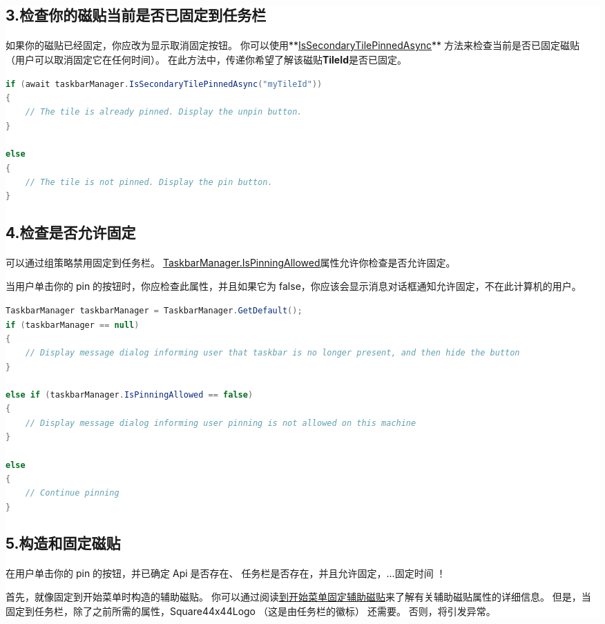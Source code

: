 
## <a name="3-check-whether-your-tile-is-currently-pinned-to-the-taskbar"></a>3.检查你的磁贴当前是否已固定到任务栏

如果你的磁贴已经固定，你应改为显示取消固定按钮。 你可以使用**[IsSecondaryTilePinnedAsync](https://docs.microsoft.com/uwp/api/windows.ui.shell.taskbarmanager.issecondarytilepinnedasync)** 方法来检查当前是否已固定磁贴 （用户可以取消固定它在任何时间）。 在此方法中，传递你希望了解该磁贴**TileId**是否已固定。

```csharp
if (await taskbarManager.IsSecondaryTilePinnedAsync("myTileId"))
{
    // The tile is already pinned. Display the unpin button.
}

else 
{
    // The tile is not pinned. Display the pin button.
}
```


## <a name="4-check-whether-pinning-is-allowed"></a>4.检查是否允许固定

可以通过组策略禁用固定到任务栏。 [TaskbarManager.IsPinningAllowed](https://docs.microsoft.com/uwp/api/windows.ui.shell.taskbarmanager.ispinningallowed)属性允许你检查是否允许固定。

当用户单击你的 pin 的按钮时，你应检查此属性，并且如果它为 false，你应该会显示消息对话框通知允许固定，不在此计算机的用户。

```csharp
TaskbarManager taskbarManager = TaskbarManager.GetDefault();
if (taskbarManager == null)
{
    // Display message dialog informing user that taskbar is no longer present, and then hide the button
}

else if (taskbarManager.IsPinningAllowed == false)
{
    // Display message dialog informing user pinning is not allowed on this machine
}

else
{
    // Continue pinning
}
```


## <a name="5-construct-and-pin-your-tile"></a>5.构造和固定磁贴

在用户单击你的 pin 的按钮，并已确定 Api 是否存在、 任务栏是否存在，并且允许固定，...固定时间 ！

首先，就像固定到开始菜单时构造的辅助磁贴。 你可以通过阅读[到开始菜单固定辅助磁贴](secondary-tiles-pinning.md)来了解有关辅助磁贴属性的详细信息。 但是，当固定到任务栏，除了之前所需的属性，Square44x44Logo （这是由任务栏的徽标） 还需要。 否则，将引发异常。
